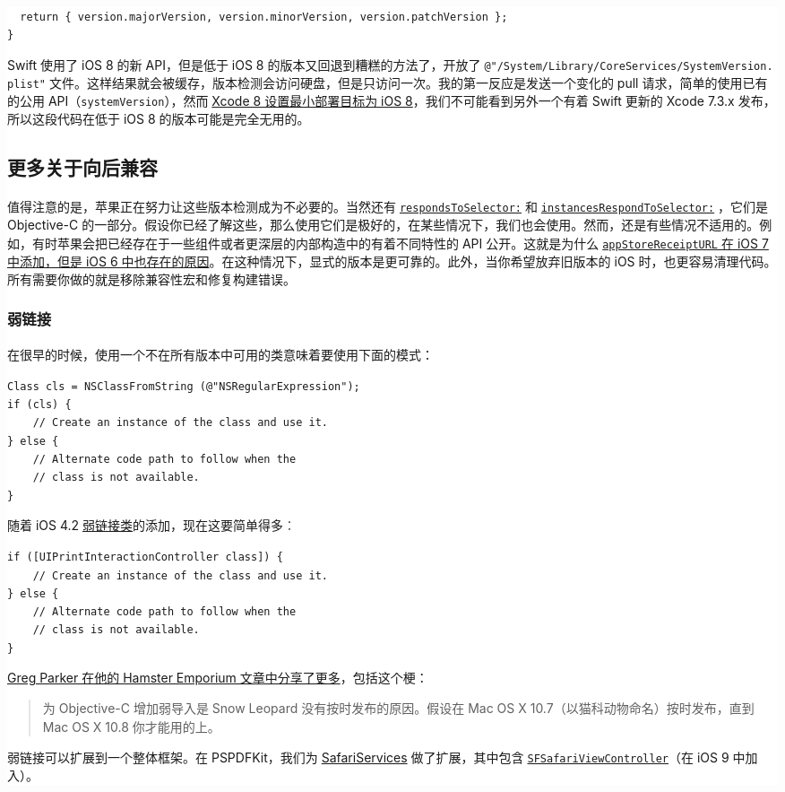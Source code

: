      return { version.majorVersion, version.minorVersion, version.patchVersion };
    }



Swift 使用了 iOS 8 的新 API，但是低于 iOS 8 的版本又回退到糟糕的方法了，开放了  `@"/System/Library/CoreServices/SystemVersion.plist"` 文件。这样结果就会被缓存，版本检测会访问硬盘，但是只访问一次。我的第一反应是发送一个变化的 pull 请求，简单的使用已有的公用 API（`systemVersion`），然而 [Xcode 8 设置最小部署目标为 iOS 8](https://stackoverflow.com/questions/37817554/xcode-8-recommend-me-to-change-the-min-ios-deployment-target-from-7-1-to-8-0)，我们不可能看到另外一个有着 Swift 更新的 Xcode 7.3.x 发布，所以这段代码在低于 iOS 8 的版本可能是完全无用的。

## 更多关于向后兼容

值得注意的是，苹果正在努力让这些版本检测成为不必要的。当然还有 [`respondsToSelector:`](https://developer.apple.com/library/mac/documentation/Cocoa/Reference/Foundation/Protocols/NSObject_Protocol/index.html#//apple_ref/occ/intfm/NSObject/respondsToSelector:) 和 [`instancesRespondToSelector:`](https://developer.apple.com/library/mac/documentation/Cocoa/Reference/Foundation/Classes/NSObject_Class/index.html#//apple_ref/occ/clm/NSObject/instancesRespondToSelector:) ，它们是 Objective-C 的一部分。假设你已经了解这些，那么使用它们是极好的，在某些情况下，我们也会使用。然而，还是有些情况不适用的。例如，有时苹果会把已经存在于一些组件或者更深层的内部构造中的有着不同特性的 API 公开。这就是为什么 [`appStoreReceiptURL` 在 iOS 7 中添加，但是 iOS 6 中也存在的原因](https://openradar.appspot.com/14216650)。在这种情况下，显式的版本是更可靠的。此外，当你希望放弃旧版本的 iOS 时，也更容易清理代码。所有需要你做的就是移除兼容性宏和修复构建错误。

### 弱链接

在很早的时候，使用一个不在所有版本中可用的类意味着要使用下面的模式：

    Class cls = NSClassFromString (@"NSRegularExpression");
    if (cls) {
        // Create an instance of the class and use it.
    } else {
        // Alternate code path to follow when the
        // class is not available.
    }



随着 iOS 4.2 [弱链接类](https://developer.apple.com/library/ios/documentation/DeveloperTools/Conceptual/cross_development/Using/using.html#//apple_ref/doc/uid/20002000-SW3)的添加，现在这要简单得多︰


    if ([UIPrintInteractionController class]) {
        // Create an instance of the class and use it.
    } else {
        // Alternate code path to follow when the
        // class is not available.
    }




[Greg Parker 在他的 Hamster Emporium 文章中分享了更多](http://sealiesoftware.com/blog/archive/2009/09/09/objc_explain_Weak-import_classes.html)，包括这个梗：

>为 Objective-C 增加弱导入是 Snow Leopard 没有按时发布的原因。假设在 Mac OS X 10.7（以猫科动物命名）按时发布，直到 Mac OS X 10.8 你才能用的上。

弱链接可以扩展到一个整体框架。在 PSPDFKit，我们为 [SafariServices](https://developer.apple.com/library/ios/documentation/SafariServices/Reference/SafariServicesFramework_Ref/) 做了扩展，其中包含 [`SFSafariViewController`](https://developer.apple.com/library/ios/documentation/SafariServices/Reference/SFSafariViewController_Ref/index.html#//apple_ref/occ/cl/SFSafariViewController)（在 iOS 9 中加入）。
